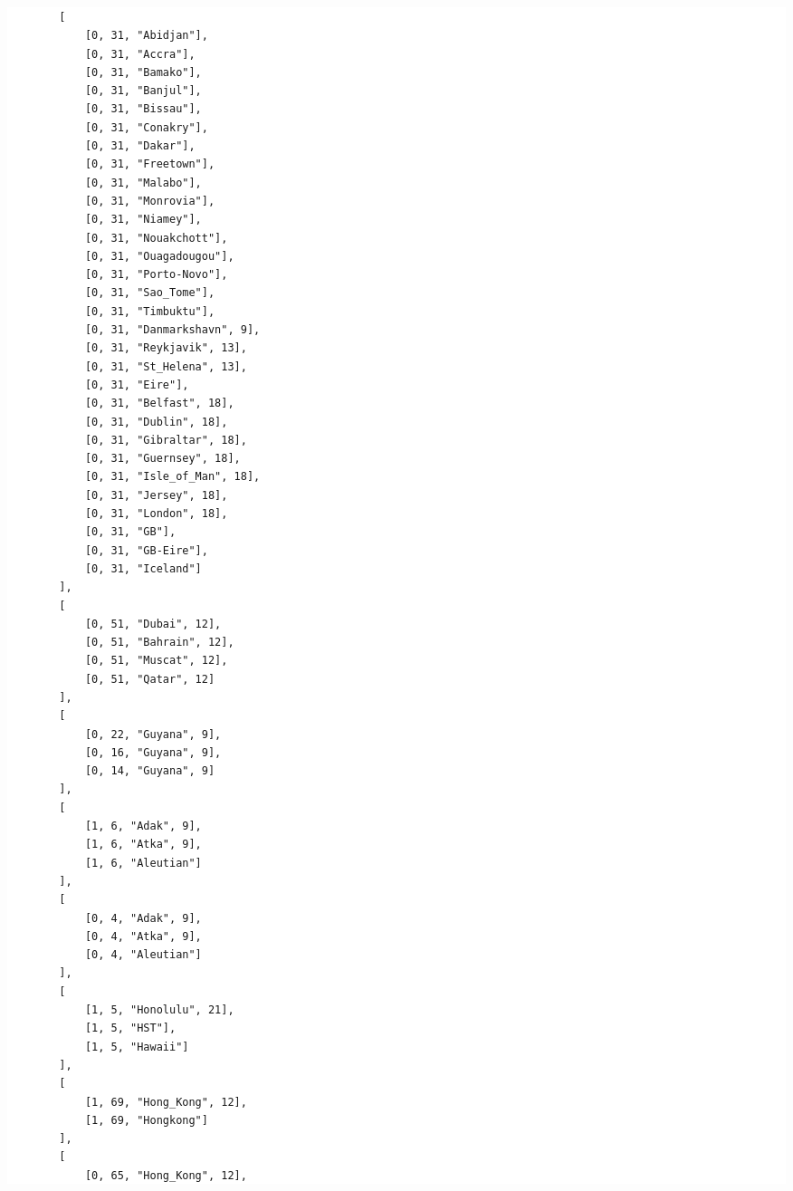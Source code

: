             [
                [0, 31, "Abidjan"],
                [0, 31, "Accra"],
                [0, 31, "Bamako"],
                [0, 31, "Banjul"],
                [0, 31, "Bissau"],
                [0, 31, "Conakry"],
                [0, 31, "Dakar"],
                [0, 31, "Freetown"],
                [0, 31, "Malabo"],
                [0, 31, "Monrovia"],
                [0, 31, "Niamey"],
                [0, 31, "Nouakchott"],
                [0, 31, "Ouagadougou"],
                [0, 31, "Porto-Novo"],
                [0, 31, "Sao_Tome"],
                [0, 31, "Timbuktu"],
                [0, 31, "Danmarkshavn", 9],
                [0, 31, "Reykjavik", 13],
                [0, 31, "St_Helena", 13],
                [0, 31, "Eire"],
                [0, 31, "Belfast", 18],
                [0, 31, "Dublin", 18],
                [0, 31, "Gibraltar", 18],
                [0, 31, "Guernsey", 18],
                [0, 31, "Isle_of_Man", 18],
                [0, 31, "Jersey", 18],
                [0, 31, "London", 18],
                [0, 31, "GB"],
                [0, 31, "GB-Eire"],
                [0, 31, "Iceland"]
            ],
            [
                [0, 51, "Dubai", 12],
                [0, 51, "Bahrain", 12],
                [0, 51, "Muscat", 12],
                [0, 51, "Qatar", 12]
            ],
            [
                [0, 22, "Guyana", 9],
                [0, 16, "Guyana", 9],
                [0, 14, "Guyana", 9]
            ],
            [
                [1, 6, "Adak", 9],
                [1, 6, "Atka", 9],
                [1, 6, "Aleutian"]
            ],
            [
                [0, 4, "Adak", 9],
                [0, 4, "Atka", 9],
                [0, 4, "Aleutian"]
            ],
            [
                [1, 5, "Honolulu", 21],
                [1, 5, "HST"],
                [1, 5, "Hawaii"]
            ],
            [
                [1, 69, "Hong_Kong", 12],
                [1, 69, "Hongkong"]
            ],
            [
                [0, 65, "Hong_Kong", 12],